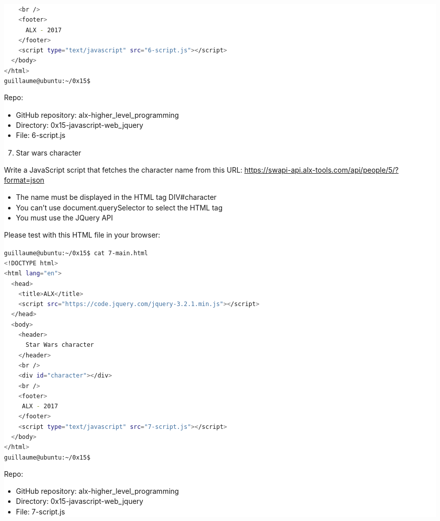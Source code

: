 ```bash
    <br />
    <footer>
      ALX - 2017
    </footer>
    <script type="text/javascript" src="6-script.js"></script>
  </body>
</html>
guillaume@ubuntu:~/0x15$
```

Repo:

+ GitHub repository: alx-higher_level_programming
+ Directory: 0x15-javascript-web_jquery
+ File: 6-script.js

7. Star wars character

Write a JavaScript script that fetches the character name from this URL: https://swapi-api.alx-tools.com/api/people/5/?format=json

+ The name must be displayed in the HTML tag DIV#character
+ You can’t use document.querySelector to select the HTML tag
+ You must use the JQuery API

Please test with this HTML file in your browser:

```bash
guillaume@ubuntu:~/0x15$ cat 7-main.html 
<!DOCTYPE html>
<html lang="en">
  <head>
    <title>ALX</title>
    <script src="https://code.jquery.com/jquery-3.2.1.min.js"></script>
  </head>
  <body>
    <header> 
      Star Wars character
    </header>
    <br />
    <div id="character"></div>
    <br />
    <footer>
     ALX - 2017
    </footer>
    <script type="text/javascript" src="7-script.js"></script>
  </body>
</html>
guillaume@ubuntu:~/0x15$
```

Repo:

+ GitHub repository: alx-higher_level_programming
+ Directory: 0x15-javascript-web_jquery
+ File: 7-script.js
